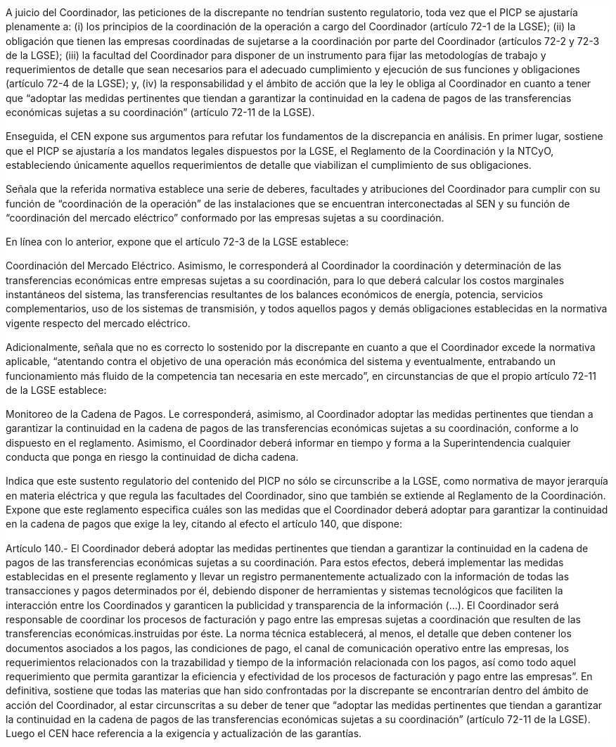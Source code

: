 A juicio del Coordinador, las peticiones de la discrepante no tendrían sustento regulatorio, toda vez que el PICP se ajustaría plenamente a: (i) los principios de la coordinación de la operación a cargo del Coordinador (artículo 72-1 de la LGSE); (ii) la obligación que tienen las empresas coordinadas de sujetarse a la coordinación por parte del Coordinador (artículos 72-2 y 72-3 de la LGSE); (iii) la facultad del Coordinador para disponer de un instrumento para fijar las metodologías de trabajo y requerimientos de detalle que sean necesarios para el adecuado cumplimiento y ejecución de sus funciones y obligaciones (artículo 72-4 de la LGSE); y, (iv) la responsabilidad y el ámbito de acción que la ley le obliga al Coordinador en cuanto a tener que “adoptar las medidas pertinentes que tiendan a garantizar la continuidad en la cadena de pagos de las transferencias económicas sujetas a su coordinación” (artículo 72-11 de la LGSE).

Enseguida, el CEN expone sus argumentos para refutar los fundamentos de la discrepancia en análisis. En primer lugar, sostiene que el PICP se ajustaría a los mandatos legales dispuestos por la LGSE, el Reglamento de la Coordinación y la NTCyO, estableciendo únicamente aquellos requerimientos de detalle que viabilizan el cumplimiento de sus obligaciones.

Señala que la referida normativa establece una serie de deberes, facultades y atribuciones del Coordinador para cumplir con su función de “coordinación de la operación” de las instalaciones que se encuentran interconectadas al SEN y su función de “coordinación del mercado eléctrico” conformado por las empresas sujetas a su coordinación.

En línea con lo anterior, expone que el artículo 72-3 de la LGSE establece:

Coordinación del Mercado Eléctrico. Asimismo, le corresponderá al Coordinador la coordinación y determinación de las transferencias económicas entre empresas sujetas a su coordinación, para lo que deberá calcular los costos marginales instantáneos del sistema, las transferencias resultantes de los balances económicos de energía, potencia, servicios complementarios, uso de los sistemas de transmisión, y todos aquellos pagos y demás obligaciones establecidas en la normativa vigente respecto del mercado eléctrico.

Adicionalmente, señala que no es correcto lo sostenido por la discrepante en cuanto a que el Coordinador excede la normativa aplicable, “atentando contra el objetivo de una operación más económica del sistema y eventualmente, entrabando un funcionamiento más fluido de la competencia tan necesaria en este mercado”, en circunstancias de que el propio artículo 72-11 de la LGSE establece:

Monitoreo de la Cadena de Pagos. Le corresponderá, asimismo, al Coordinador adoptar las medidas pertinentes que tiendan a garantizar la continuidad en la cadena de pagos de las transferencias económicas sujetas a su coordinación, conforme a lo dispuesto en el reglamento. Asimismo, el Coordinador deberá informar en tiempo y forma a la Superintendencia cualquier conducta que ponga en riesgo la continuidad de dicha cadena.

Indica que este sustento regulatorio del contenido del PICP no sólo se circunscribe a la LGSE, como normativa de mayor jerarquía en materia eléctrica y que regula las facultades del Coordinador, sino que también se extiende al Reglamento de la Coordinación. Expone que este reglamento especifica cuáles son las medidas que el Coordinador deberá adoptar para garantizar la continuidad en la cadena de pagos que exige la ley, citando al efecto el artículo 140, que dispone:

Artículo 140.- El Coordinador deberá adoptar las medidas pertinentes que tiendan a garantizar la continuidad en la cadena de pagos de las transferencias económicas sujetas a su coordinación. Para estos efectos, deberá implementar las medidas establecidas en el presente reglamento y llevar un registro permanentemente actualizado con la información de todas las transacciones y pagos determinados por él, debiendo disponer de herramientas y sistemas tecnológicos que faciliten la interacción entre los Coordinados y garanticen la publicidad y transparencia de la información (...). El Coordinador será responsable de coordinar los procesos de facturación y pago entre las empresas sujetas a coordinación que resulten de las transferencias económicas.instruidas por éste. La norma técnica establecerá, al menos, el detalle que deben contener los documentos asociados a los pagos, las condiciones de pago, el canal de comunicación operativo entre las empresas, los requerimientos relacionados con la trazabilidad y tiempo de la información relacionada con los pagos, así como todo aquel requerimiento que permita garantizar la eficiencia y efectividad de los procesos de facturación y pago entre las empresas”.
En definitiva, sostiene que todas las materias que han sido confrontadas por la discrepante se encontrarían dentro del ámbito de acción del Coordinador, al estar circunscritas a su deber de tener que “adoptar las medidas pertinentes que tiendan a garantizar la continuidad en la cadena de pagos de las transferencias económicas sujetas a su coordinación” (artículo 72-11 de la LGSE).
Luego el CEN hace referencia a la exigencia y actualización de las garantías.
